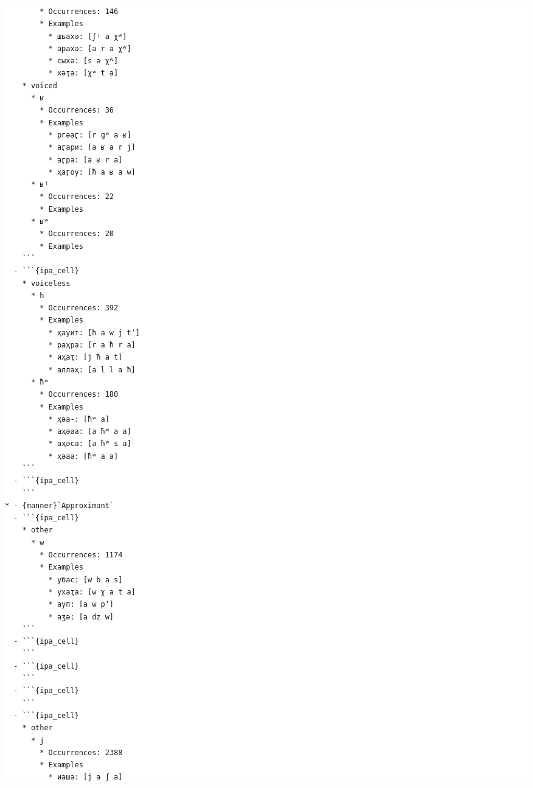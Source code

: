 ``````{list-table}
        * Occurrences: 146
        * Examples
          * шьахә: [ʃʲ a χʷ]
          * арахә: [a r a χʷ]
          * сыхә: [s ə χʷ]
          * хәҭа: [χʷ t a]
    * voiced
      * ʁ
        * Occurrences: 36
        * Examples
          * ргәаӷ: [r ɡʷ a ʁ]
          * аӷари: [a ʁ a r j]
          * аӷра: [a ʁ r a]
          * ҳаӷоу: [ħ a ʁ a w]
      * ʁʲ
        * Occurrences: 22
        * Examples
      * ʁʷ
        * Occurrences: 20
        * Examples
    ```
  - ```{ipa_cell}
    * voiceless
      * ħ
        * Occurrences: 392
        * Examples
          * ҳауит: [ħ a w j tʼ]
          * раҳра: [r a ħ r a]
          * иҳаҭ: [j ħ a t]
          * аллаҳ: [a l l a ħ]
      * ħʷ
        * Occurrences: 180
        * Examples
          * ҳәа-: [ħʷ a]
          * аҳәаа: [a ħʷ a a]
          * аҳәса: [a ħʷ s a]
          * ҳәаа: [ħʷ a a]
    ```
  - ```{ipa_cell}
    ```
* - {manner}`Approximant`
  - ```{ipa_cell}
    * other
      * w
        * Occurrences: 1174
        * Examples
          * убас: [w b a s]
          * ухаҭа: [w χ a t a]
          * ауп: [a w pʼ]
          * аӡә: [a dz w]
    ```
  - ```{ipa_cell}
    ```
  - ```{ipa_cell}
    ```
  - ```{ipa_cell}
    ```
  - ```{ipa_cell}
    * other
      * j
        * Occurrences: 2388
        * Examples
          * иаша: [j a ʃ a]
``````